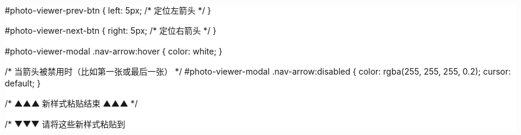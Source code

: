 #photo-viewer-prev-btn {
    left: 5px; /* 定位左箭头 */
}

#photo-viewer-next-btn {
    right: 5px; /* 定位右箭头 */
}

#photo-viewer-modal .nav-arrow:hover {
    color: white;
}

/* 当箭头被禁用时（比如第一张或最后一张） */
#photo-viewer-modal .nav-arrow:disabled {
    color: rgba(255, 255, 255, 0.2);
    cursor: default;
}

/* ▲▲▲ 新样式粘贴结束 ▲▲▲ */

/* ▼▼▼ 请将这些新样式粘贴到 <style> 的末尾 ▼▼▼ */

/* ▼▼▼ 请用这块新CSS替换掉上一版的交互区CSS ▼▼▼ */

/* === 帖子内容区 - 相对定位容器 === */
/* === 帖子内容区 === */
.post-main-content {
    /* 它现在只是一个普通的内容容器，不再需要特殊样式了 */
}

/* === 帖子互动图标区 (新样式) === */
.post-feedback-icons {
    display: flex;
    justify-content: flex-end; /* 让图标靠右对齐 */
    align-items: center;
    gap: 12px;
    padding: 8px 0; /* 核心修改：给图标区域上下各8px的留白 */
}

.action-icon {
    cursor: pointer;
    color: var(--text-secondary); /* 默认灰色 */
    transition: all 0.2s ease-in-out;
}

.action-icon svg {
    width: 22px;
    height: 22px;
    fill: none;
    stroke: currentColor;
    stroke-width: 2;
    stroke-linecap: round;
    stroke-linejoin: round;
}

/* 图标激活(点赞/收藏后)的样式 */
.action-icon.active {
    color: #ff5252; /* 激活后变红色 */
    transform: scale(1.1); /* 轻微放大 */
}
